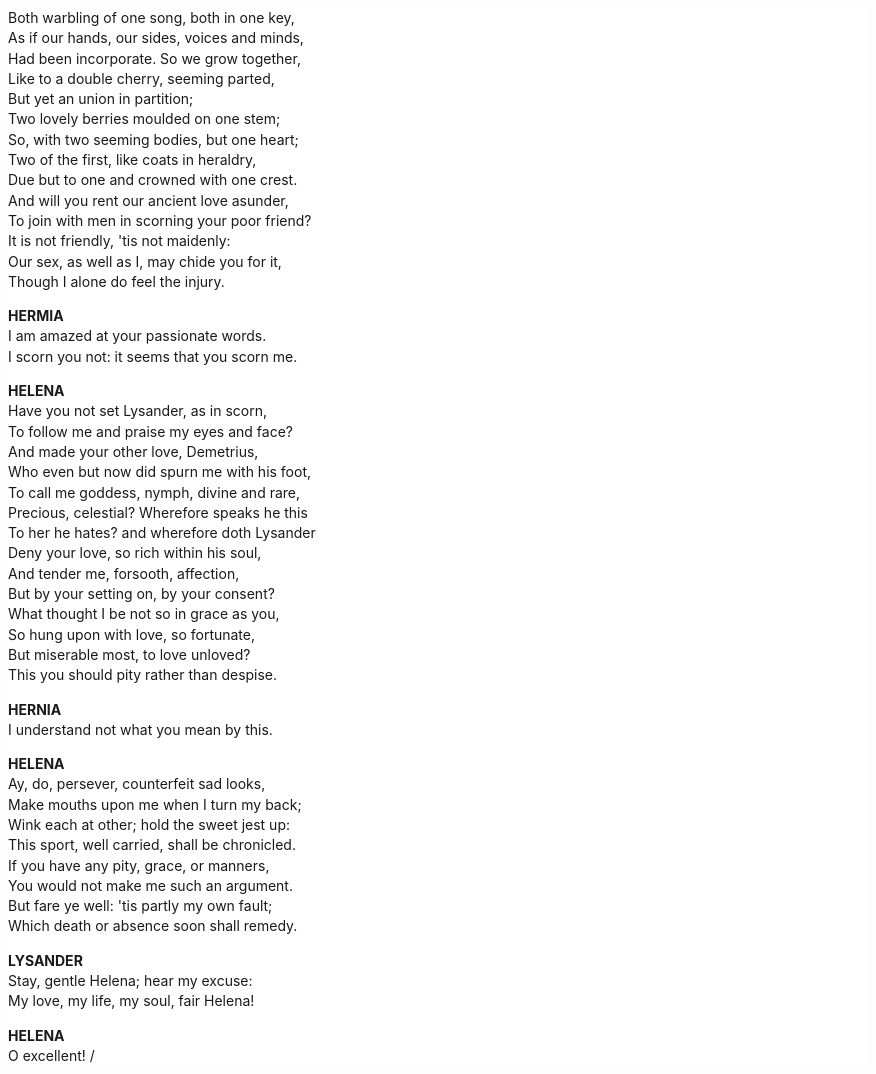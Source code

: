 Both warbling of one song, both in one key,  
As if our hands, our sides, voices and minds,  
Had been incorporate. So we grow together,  
Like to a double cherry, seeming parted,  
But yet an union in partition;  
Two lovely berries moulded on one stem;  
So, with two seeming bodies, but one heart;  
Two of the first, like coats in heraldry,  
Due but to one and crowned with one crest.  
And will you rent our ancient love asunder,  
To join with men in scorning your poor friend?  
It is not friendly, 'tis not maidenly:  
Our sex, as well as I, may chide you for it,  
Though I alone do feel the injury.

**HERMIA**  
I am amazed at your passionate words.  
I scorn you not: it seems that you scorn me.

**HELENA**  
Have you not set Lysander, as in scorn,  
To follow me and praise my eyes and face?  
And made your other love, Demetrius,  
Who even but now did spurn me with his foot,  
To call me goddess, nymph, divine and rare,  
Precious, celestial? Wherefore speaks he this  
To her he hates? and wherefore doth Lysander  
Deny your love, so rich within his soul,  
And tender me, forsooth, affection,  
But by your setting on, by your consent?  
What thought I be not so in grace as you,  
So hung upon with love, so fortunate,  
But miserable most, to love unloved?  
This you should pity rather than despise.

**HERNIA**  
I understand not what you mean by this.

**HELENA**  
Ay, do, persever, counterfeit sad looks,  
Make mouths upon me when I turn my back;  
Wink each at other; hold the sweet jest up:  
This sport, well carried, shall be chronicled.  
If you have any pity, grace, or manners,  
You would not make me such an argument.  
But fare ye well: 'tis partly my own fault;  
Which death or absence soon shall remedy.

**LYSANDER**  
Stay, gentle Helena; hear my excuse:  
My love, my life, my soul, fair Helena!

**HELENA**  
O excellent! /

